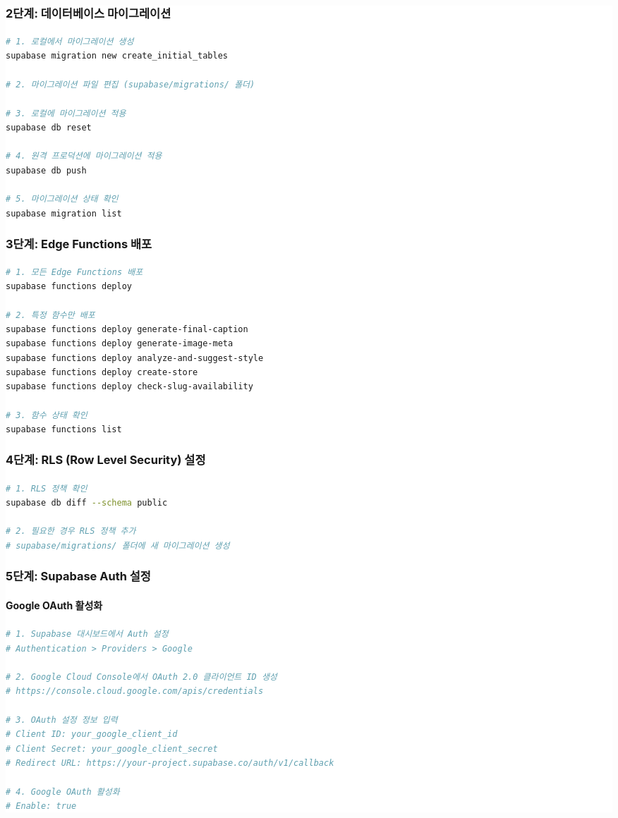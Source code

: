 ### 2단계: 데이터베이스 마이그레이션

```bash
# 1. 로컬에서 마이그레이션 생성
supabase migration new create_initial_tables

# 2. 마이그레이션 파일 편집 (supabase/migrations/ 폴더)

# 3. 로컬에 마이그레이션 적용
supabase db reset

# 4. 원격 프로덕션에 마이그레이션 적용
supabase db push

# 5. 마이그레이션 상태 확인
supabase migration list
```

### 3단계: Edge Functions 배포

```bash
# 1. 모든 Edge Functions 배포
supabase functions deploy

# 2. 특정 함수만 배포
supabase functions deploy generate-final-caption
supabase functions deploy generate-image-meta
supabase functions deploy analyze-and-suggest-style
supabase functions deploy create-store
supabase functions deploy check-slug-availability

# 3. 함수 상태 확인
supabase functions list
```

### 4단계: RLS (Row Level Security) 설정

```bash
# 1. RLS 정책 확인
supabase db diff --schema public

# 2. 필요한 경우 RLS 정책 추가
# supabase/migrations/ 폴더에 새 마이그레이션 생성
```

### 5단계: Supabase Auth 설정

#### Google OAuth 활성화

```bash
# 1. Supabase 대시보드에서 Auth 설정
# Authentication > Providers > Google

# 2. Google Cloud Console에서 OAuth 2.0 클라이언트 ID 생성
# https://console.cloud.google.com/apis/credentials

# 3. OAuth 설정 정보 입력
# Client ID: your_google_client_id
# Client Secret: your_google_client_secret
# Redirect URL: https://your-project.supabase.co/auth/v1/callback

# 4. Google OAuth 활성화
# Enable: true
```
